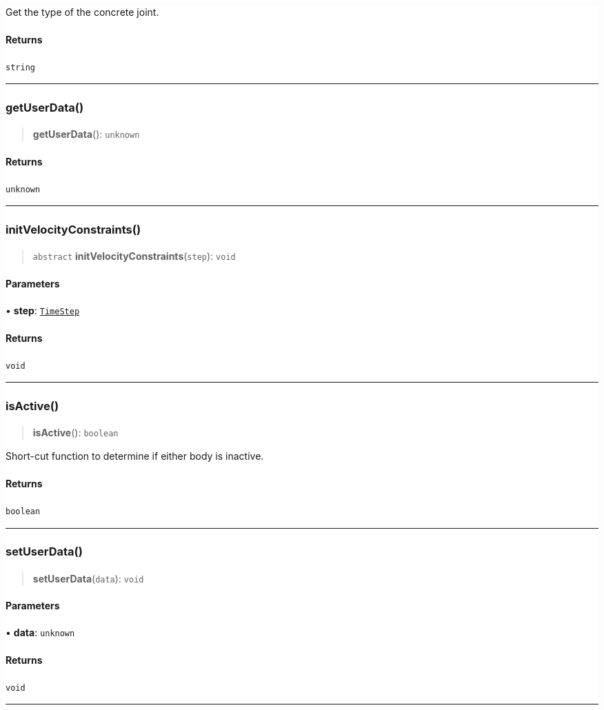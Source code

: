 Get the type of the concrete joint.

#### Returns

`string`

***

### getUserData()

> **getUserData**(): `unknown`

#### Returns

`unknown`

***

### initVelocityConstraints()

> `abstract` **initVelocityConstraints**(`step`): `void`

#### Parameters

• **step**: [`TimeStep`](/api/classes/TimeStep)

#### Returns

`void`

***

### isActive()

> **isActive**(): `boolean`

Short-cut function to determine if either body is inactive.

#### Returns

`boolean`

***

### setUserData()

> **setUserData**(`data`): `void`

#### Parameters

• **data**: `unknown`

#### Returns

`void`

***

